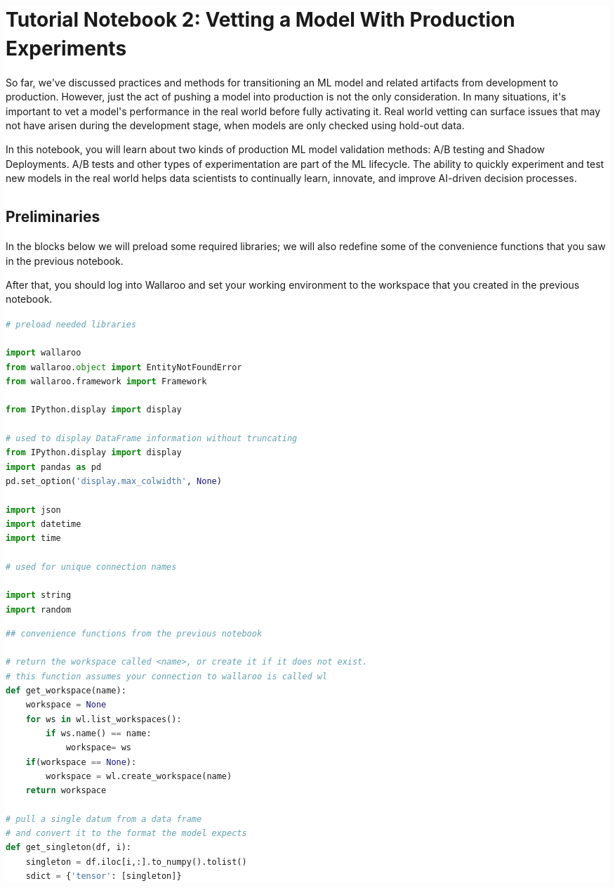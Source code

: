 # Tutorial Notebook 2: Vetting a Model With Production Experiments

So far, we've discussed practices and methods for transitioning an ML model and related artifacts from development to production. However, just the act of pushing a model into production is not the only consideration. In many situations, it's important to vet a model's performance in the real world before fully activating it. Real world vetting can surface issues that may not have arisen during the development stage, when models are only checked using hold-out data.

In this notebook, you will learn about two kinds of production ML model validation methods: A/B testing and Shadow Deployments. A/B tests and other types of experimentation are part of the ML lifecycle. The ability to quickly experiment and test new models in the real world helps data scientists to continually learn, innovate, and improve AI-driven decision processes.

## Preliminaries

In the blocks below we will preload some required libraries; we will also redefine some of the convenience functions that you saw in the previous notebook.

After that, you should log into Wallaroo and set your working environment to the workspace that you created in the previous notebook. 

```python
# preload needed libraries 

import wallaroo
from wallaroo.object import EntityNotFoundError
from wallaroo.framework import Framework

from IPython.display import display

# used to display DataFrame information without truncating
from IPython.display import display
import pandas as pd
pd.set_option('display.max_colwidth', None)

import json
import datetime
import time

# used for unique connection names

import string
import random
```

```python
## convenience functions from the previous notebook

# return the workspace called <name>, or create it if it does not exist.
# this function assumes your connection to wallaroo is called wl
def get_workspace(name):
    workspace = None
    for ws in wl.list_workspaces():
        if ws.name() == name:
            workspace= ws
    if(workspace == None):
        workspace = wl.create_workspace(name)
    return workspace

# pull a single datum from a data frame 
# and convert it to the format the model expects
def get_singleton(df, i):
    singleton = df.iloc[i,:].to_numpy().tolist()
    sdict = {'tensor': [singleton]}
```